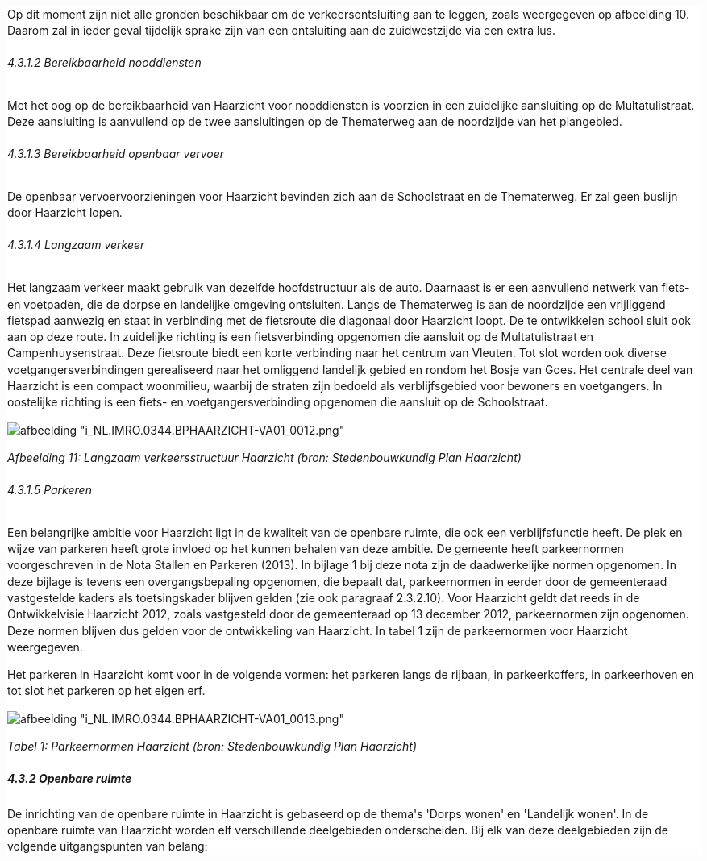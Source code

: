 Op dit moment zijn niet alle gronden beschikbaar om de verkeersontsluiting aan te leggen, zoals weergegeven op afbeelding 10\. Daarom zal in ieder geval tijdelijk sprake zijn van een ontsluiting aan de zuidwestzijde via een extra lus.

###### 4\.3\.1\.2 Bereikbaarheid nooddiensten

Met het oog op de bereikbaarheid van Haarzicht voor nooddiensten is voorzien in een zuidelijke aansluiting op de Multatulistraat. Deze aansluiting is aanvullend op de twee aansluitingen op de Thematerweg aan de noordzijde van het plangebied.

###### 4\.3\.1\.3 Bereikbaarheid openbaar vervoer

De openbaar vervoervoorzieningen voor Haarzicht bevinden zich aan de Schoolstraat en de Thematerweg. Er zal geen buslijn door Haarzicht lopen.

###### 4\.3\.1\.4 Langzaam verkeer

Het langzaam verkeer maakt gebruik van dezelfde hoofdstructuur als de auto. Daarnaast is er een aanvullend netwerk van fiets\- en voetpaden, die de dorpse en landelijke omgeving ontsluiten. Langs de Thematerweg is aan de noordzijde een vrijliggend fietspad aanwezig en staat in verbinding met de fietsroute die diagonaal door Haarzicht loopt. De te ontwikkelen school sluit ook aan op deze route. In zuidelijke richting is een fietsverbinding opgenomen die aansluit op de Multatulistraat en Campenhuysenstraat. Deze fietsroute biedt een korte verbinding naar het centrum van Vleuten. Tot slot worden ook diverse voetgangersverbindingen gerealiseerd naar het omliggend landelijk gebied en rondom het Bosje van Goes. Het centrale deel van Haarzicht is een compact woonmilieu, waarbij de straten zijn bedoeld als verblijfsgebied voor bewoners en voetgangers. In oostelijke richting is een fiets\- en voetgangersverbinding opgenomen die aansluit op de Schoolstraat.

![afbeelding "i_NL.IMRO.0344.BPHAARZICHT-VA01_0012.png"](i_NL.IMRO.0344.BPHAARZICHT-VA01_0012.png)

*Afbeelding 11: Langzaam verkeersstructuur Haarzicht (bron: Stedenbouwkundig Plan Haarzicht)*

###### 4\.3\.1\.5 Parkeren

Een belangrijke ambitie voor Haarzicht ligt in de kwaliteit van de openbare ruimte, die ook een verblijfsfunctie heeft. De plek en wijze van parkeren heeft grote invloed op het kunnen behalen van deze ambitie. De gemeente heeft parkeernormen voorgeschreven in de Nota Stallen en Parkeren (2013\). In bijlage 1 bij deze nota zijn de daadwerkelijke normen opgenomen. In deze bijlage is tevens een overgangsbepaling opgenomen, die bepaalt dat, parkeernormen in eerder door de gemeenteraad vastgestelde kaders als toetsingskader blijven gelden (zie ook paragraaf 2\.3\.2\.10). Voor Haarzicht geldt dat reeds in de Ontwikkelvisie Haarzicht 2012, zoals vastgesteld door de gemeenteraad op 13 december 2012, parkeernormen zijn opgenomen. Deze normen blijven dus gelden voor de ontwikkeling van Haarzicht. In tabel 1 zijn de parkeernormen voor Haarzicht weergegeven.

Het parkeren in Haarzicht komt voor in de volgende vormen: het parkeren langs de rijbaan, in parkeerkoffers, in parkeerhoven en tot slot het parkeren op het eigen erf.

![afbeelding "i_NL.IMRO.0344.BPHAARZICHT-VA01_0013.png"](i_NL.IMRO.0344.BPHAARZICHT-VA01_0013.png)

*Tabel 1: Parkeernormen Haarzicht (bron: Stedenbouwkundig Plan Haarzicht)*

##### 4\.3\.2 Openbare ruimte

De inrichting van de openbare ruimte in Haarzicht is gebaseerd op de thema's 'Dorps wonen' en 'Landelijk wonen'. In de openbare ruimte van Haarzicht worden elf verschillende deelgebieden onderscheiden. Bij elk van deze deelgebieden zijn de volgende uitgangspunten van belang:
